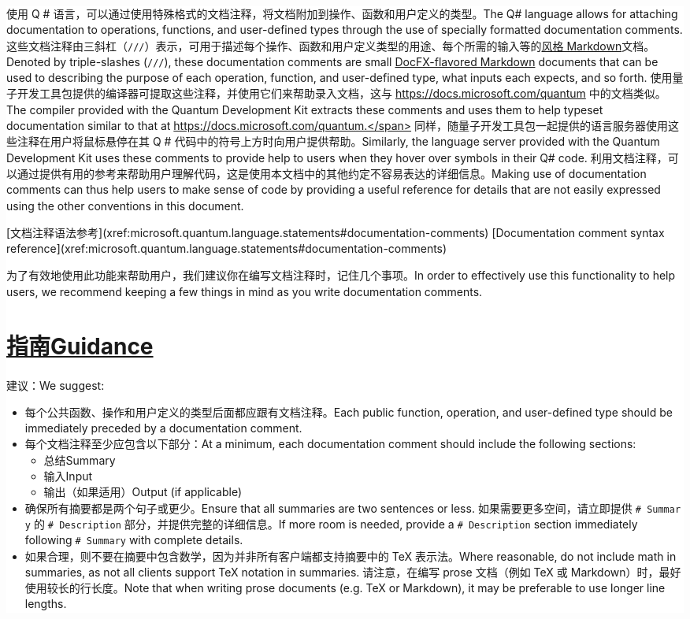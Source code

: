 <span data-ttu-id="eabd3-339">使用 Q # 语言，可以通过使用特殊格式的文档注释，将文档附加到操作、函数和用户定义的类型。</span><span class="sxs-lookup"><span data-stu-id="eabd3-339">The Q# language allows for attaching documentation to operations, functions, and user-defined types through the use of specially formatted documentation comments.</span></span>
<span data-ttu-id="eabd3-340">这些文档注释由三斜杠（`///`）表示，可用于描述每个操作、函数和用户定义类型的用途、每个所需的输入等的[风格 Markdown](https://dotnet.github.io/docfx/spec/docfx_flavored_markdown.html)文档。</span><span class="sxs-lookup"><span data-stu-id="eabd3-340">Denoted by triple-slashes (`///`), these documentation comments are small [DocFX-flavored Markdown](https://dotnet.github.io/docfx/spec/docfx_flavored_markdown.html) documents that can be used to describing the purpose of each operation, function, and user-defined type, what inputs each expects, and so forth.</span></span>
<span data-ttu-id="eabd3-341">使用量子开发工具包提供的编译器可提取这些注释，并使用它们来帮助录入文档，这与 https://docs.microsoft.com/quantum 中的文档类似。</span><span class="sxs-lookup"><span data-stu-id="eabd3-341">The compiler provided with the Quantum Development Kit extracts these comments and uses them to help typeset documentation similar to that at https://docs.microsoft.com/quantum.</span></span>
<span data-ttu-id="eabd3-342">同样，随量子开发工具包一起提供的语言服务器使用这些注释在用户将鼠标悬停在其 Q # 代码中的符号上方时向用户提供帮助。</span><span class="sxs-lookup"><span data-stu-id="eabd3-342">Similarly, the language server provided with the Quantum Development Kit uses these comments to provide help to users when they hover over symbols in their Q# code.</span></span>
<span data-ttu-id="eabd3-343">利用文档注释，可以通过提供有用的参考来帮助用户理解代码，这是使用本文档中的其他约定不容易表达的详细信息。</span><span class="sxs-lookup"><span data-stu-id="eabd3-343">Making use of documentation comments can thus help users to make sense of code by providing a useful reference for details that are not easily expressed using the other conventions in this document.</span></span>

<div class="nextstepaction"><span data-ttu-id="eabd3-344">
    [文档注释语法参考](xref:microsoft.quantum.language.statements#documentation-comments)
</span><span class="sxs-lookup"><span data-stu-id="eabd3-344">
    [Documentation comment syntax reference](xref:microsoft.quantum.language.statements#documentation-comments)
</span></span></div>

<span data-ttu-id="eabd3-345">为了有效地使用此功能来帮助用户，我们建议你在编写文档注释时，记住几个事项。</span><span class="sxs-lookup"><span data-stu-id="eabd3-345">In order to effectively use this functionality to help users, we recommend keeping a few things in mind as you write documentation comments.</span></span>

# <a name="guidancetabguidance"></a>[<span data-ttu-id="eabd3-346">指南</span><span class="sxs-lookup"><span data-stu-id="eabd3-346">Guidance</span></span>](#tab/guidance)

<span data-ttu-id="eabd3-347">建议：</span><span class="sxs-lookup"><span data-stu-id="eabd3-347">We suggest:</span></span>

- <span data-ttu-id="eabd3-348">每个公共函数、操作和用户定义的类型后面都应跟有文档注释。</span><span class="sxs-lookup"><span data-stu-id="eabd3-348">Each public function, operation, and user-defined type should be immediately preceded by a documentation comment.</span></span>
- <span data-ttu-id="eabd3-349">每个文档注释至少应包含以下部分：</span><span class="sxs-lookup"><span data-stu-id="eabd3-349">At a minimum, each documentation comment should include the following sections:</span></span>
    - <span data-ttu-id="eabd3-350">总结</span><span class="sxs-lookup"><span data-stu-id="eabd3-350">Summary</span></span>
    - <span data-ttu-id="eabd3-351">输入</span><span class="sxs-lookup"><span data-stu-id="eabd3-351">Input</span></span>
    - <span data-ttu-id="eabd3-352">输出（如果适用）</span><span class="sxs-lookup"><span data-stu-id="eabd3-352">Output (if applicable)</span></span>
- <span data-ttu-id="eabd3-353">确保所有摘要都是两个句子或更少。</span><span class="sxs-lookup"><span data-stu-id="eabd3-353">Ensure that all summaries are two sentences or less.</span></span> <span data-ttu-id="eabd3-354">如果需要更多空间，请立即提供 `# Summary` 的 `# Description` 部分，并提供完整的详细信息。</span><span class="sxs-lookup"><span data-stu-id="eabd3-354">If more room is needed, provide a `# Description` section immediately following `# Summary` with complete details.</span></span>
- <span data-ttu-id="eabd3-355">如果合理，则不要在摘要中包含数学，因为并非所有客户端都支持摘要中的 TeX 表示法。</span><span class="sxs-lookup"><span data-stu-id="eabd3-355">Where reasonable, do not include math in summaries, as not all clients support TeX notation in summaries.</span></span> <span data-ttu-id="eabd3-356">请注意，在编写 prose 文档（例如 TeX 或 Markdown）时，最好使用较长的行长度。</span><span class="sxs-lookup"><span data-stu-id="eabd3-356">Note that when writing prose documents (e.g. TeX or Markdown), it may be preferable to use longer line lengths.</span></span>
